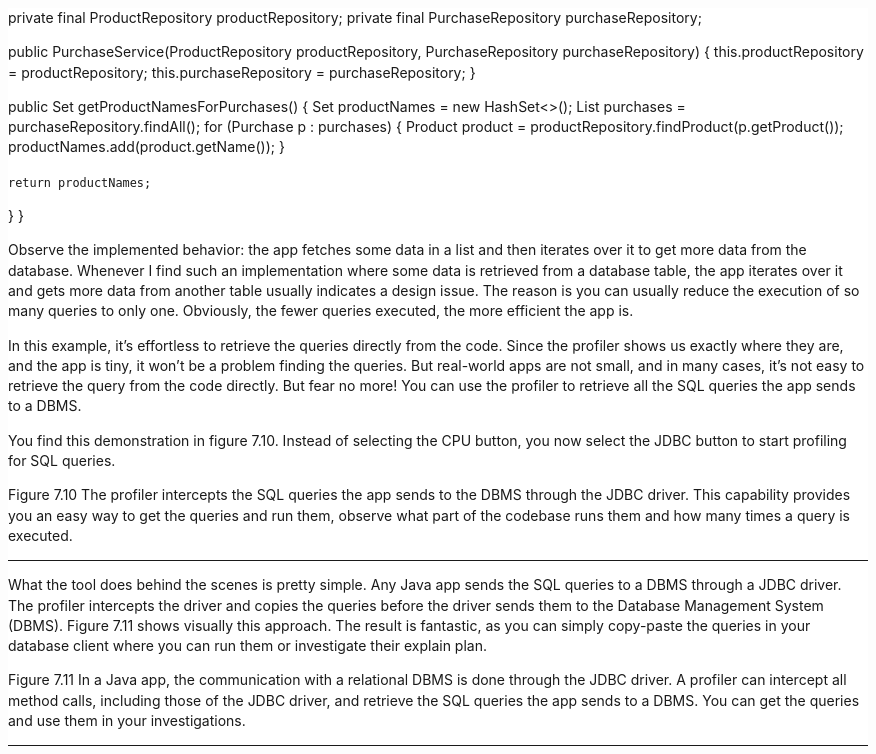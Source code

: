   private final ProductRepository productRepository;
  private final PurchaseRepository purchaseRepository;
 
  public PurchaseService(ProductRepository productRepository,
                         PurchaseRepository purchaseRepository) {
    this.productRepository = productRepository;
    this.purchaseRepository = purchaseRepository;
  }
 
  public Set<String> getProductNamesForPurchases() {
    Set<String> productNames = new HashSet<>();
    List<Purchase> purchases = purchaseRepository.findAll();
    for (Purchase p : purchases) {
      Product product =
        productRepository.findProduct(p.getProduct());
      productNames.add(product.getName());
    }
 
    return productNames;
  }
}
</code>

Observe the implemented behavior: the app fetches some data in a list and then iterates over it to get more data from the database. Whenever I find such an implementation where some data is retrieved from a database table, the app iterates over it and gets more data from another table usually indicates a design issue. The reason is you can usually reduce the execution of so many queries to only one. Obviously, the fewer queries executed, the more efficient the app is.

In this example, it’s effortless to retrieve the queries directly from the code. Since the profiler shows us exactly where they are, and the app is tiny, it won’t be a problem finding the queries. But real-world apps are not small, and in many cases, it’s not easy to retrieve the query from the code directly. But fear no more! You can use the profiler to retrieve all the SQL queries the app sends to a DBMS.

You find this demonstration in figure 7.10. Instead of selecting the CPU button, you now select the JDBC button to start profiling for SQL queries.

Figure 7.10 The profiler intercepts the SQL queries the app sends to the DBMS through the JDBC driver. This capability provides you an easy way to get the queries and run them, observe what part of the codebase runs them and how many times a query is executed.

***

What the tool does behind the scenes is pretty simple. Any Java app sends the SQL queries to a DBMS through a JDBC driver. The profiler intercepts the driver and copies the queries before the driver sends them to the Database Management System (DBMS). Figure 7.11 shows visually this approach. The result is fantastic, as you can simply copy-paste the queries in your database client where you can run them or investigate their explain plan.

Figure 7.11 In a Java app, the communication with a relational DBMS is done through the JDBC driver. A profiler can intercept all method calls, including those of the JDBC driver, and retrieve the SQL queries the app sends to a DBMS. You can get the queries and use them in your investigations.

***
